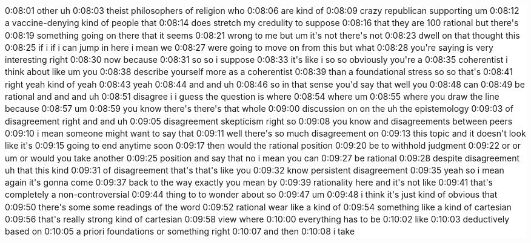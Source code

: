 <a onclick="modifyYTiframeseektime('481')">0:08:01 other uh</a>
<a onclick="modifyYTiframeseektime('483')">0:08:03 theist philosophers of religion who</a>
<a onclick="modifyYTiframeseektime('486')">0:08:06 are kind of</a>
<a onclick="modifyYTiframeseektime('489')">0:08:09 crazy republican supporting um</a>
<a onclick="modifyYTiframeseektime('492')">0:08:12 a vaccine-denying kind of people that</a>
<a onclick="modifyYTiframeseektime('494')">0:08:14 does stretch my credulity to suppose</a>
<a onclick="modifyYTiframeseektime('496')">0:08:16 that they are 100 rational but there's</a>
<a onclick="modifyYTiframeseektime('499')">0:08:19 something going on there that it seems</a>
<a onclick="modifyYTiframeseektime('501')">0:08:21 wrong to me but um it's not there's not</a>
<a onclick="modifyYTiframeseektime('503')">0:08:23 dwell on that thought this</a>
<a onclick="modifyYTiframeseektime('505')">0:08:25 if i if i can jump in here i mean we</a>
<a onclick="modifyYTiframeseektime('507')">0:08:27 were going to move on from this but what</a>
<a onclick="modifyYTiframeseektime('508')">0:08:28 you're saying is very interesting right</a>
<a onclick="modifyYTiframeseektime('510')">0:08:30 now because</a>
<a onclick="modifyYTiframeseektime('511')">0:08:31 so so i suppose</a>
<a onclick="modifyYTiframeseektime('513')">0:08:33 it's like i so so obviously you're a</a>
<a onclick="modifyYTiframeseektime('515')">0:08:35 coherentist i think about like um you</a>
<a onclick="modifyYTiframeseektime('518')">0:08:38 describe yourself more as a coherentist</a>
<a onclick="modifyYTiframeseektime('519')">0:08:39 than a foundational stress so so that's</a>
<a onclick="modifyYTiframeseektime('521')">0:08:41 right yeah kind of yeah</a>
<a onclick="modifyYTiframeseektime('523')">0:08:43 yeah</a>
<a onclick="modifyYTiframeseektime('524')">0:08:44 and and uh</a>
<a onclick="modifyYTiframeseektime('526')">0:08:46 so in that sense you'd say that well you</a>
<a onclick="modifyYTiframeseektime('528')">0:08:48 can</a>
<a onclick="modifyYTiframeseektime('529')">0:08:49 be rational and and and uh</a>
<a onclick="modifyYTiframeseektime('531')">0:08:51 disagree i i guess the question is where</a>
<a onclick="modifyYTiframeseektime('534')">0:08:54 where um</a>
<a onclick="modifyYTiframeseektime('535')">0:08:55 where you draw the line because</a>
<a onclick="modifyYTiframeseektime('537')">0:08:57 um</a>
<a onclick="modifyYTiframeseektime('539')">0:08:59 you know there's there's that whole</a>
<a onclick="modifyYTiframeseektime('540')">0:09:00 discussion on on the uh the epistemology</a>
<a onclick="modifyYTiframeseektime('543')">0:09:03 of disagreement right and and uh</a>
<a onclick="modifyYTiframeseektime('545')">0:09:05 disagreement skepticism right so</a>
<a onclick="modifyYTiframeseektime('548')">0:09:08 you know and disagreements between peers</a>
<a onclick="modifyYTiframeseektime('550')">0:09:10 i mean someone might want to say that</a>
<a onclick="modifyYTiframeseektime('551')">0:09:11 well there's so much disagreement on</a>
<a onclick="modifyYTiframeseektime('553')">0:09:13 this topic and it doesn't look like it's</a>
<a onclick="modifyYTiframeseektime('555')">0:09:15 going to end anytime soon</a>
<a onclick="modifyYTiframeseektime('557')">0:09:17 then would the rational position</a>
<a onclick="modifyYTiframeseektime('560')">0:09:20 be to withhold judgment</a>
<a onclick="modifyYTiframeseektime('562')">0:09:22 or or um or would you take another</a>
<a onclick="modifyYTiframeseektime('565')">0:09:25 position and say that no i mean you can</a>
<a onclick="modifyYTiframeseektime('567')">0:09:27 be rational</a>
<a onclick="modifyYTiframeseektime('568')">0:09:28 despite disagreement uh that this kind</a>
<a onclick="modifyYTiframeseektime('571')">0:09:31 of disagreement that's that's like you</a>
<a onclick="modifyYTiframeseektime('572')">0:09:32 know persistent disagreement</a>
<a onclick="modifyYTiframeseektime('575')">0:09:35 yeah so i mean again it's gonna come</a>
<a onclick="modifyYTiframeseektime('577')">0:09:37 back to the way exactly you mean by</a>
<a onclick="modifyYTiframeseektime('579')">0:09:39 rationality here and it's not like</a>
<a onclick="modifyYTiframeseektime('581')">0:09:41 that's completely a non-controversial</a>
<a onclick="modifyYTiframeseektime('584')">0:09:44 thing to to wonder about so</a>
<a onclick="modifyYTiframeseektime('587')">0:09:47 um</a>
<a onclick="modifyYTiframeseektime('588')">0:09:48 i think it's just kind of obvious that</a>
<a onclick="modifyYTiframeseektime('590')">0:09:50 there's some some readings of the word</a>
<a onclick="modifyYTiframeseektime('592')">0:09:52 rational wear like a kind of</a>
<a onclick="modifyYTiframeseektime('594')">0:09:54 something like a kind of cartesian</a>
<a onclick="modifyYTiframeseektime('596')">0:09:56 that's really strong kind of cartesian</a>
<a onclick="modifyYTiframeseektime('598')">0:09:58 view where</a>
<a onclick="modifyYTiframeseektime('600')">0:10:00 everything has to be</a>
<a onclick="modifyYTiframeseektime('602')">0:10:02 like</a>
<a onclick="modifyYTiframeseektime('603')">0:10:03 deductively based on</a>
<a onclick="modifyYTiframeseektime('605')">0:10:05 a priori foundations or something right</a>
<a onclick="modifyYTiframeseektime('607')">0:10:07 and then</a>
<a onclick="modifyYTiframeseektime('608')">0:10:08 i take</a>